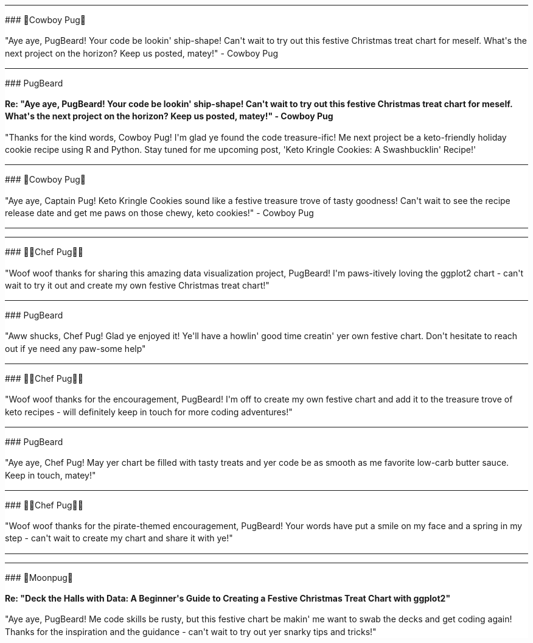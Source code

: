<hr>### 🤠Cowboy Pug🤠

"Aye aye, PugBeard! Your code be lookin' ship-shape! Can't wait to try out this festive Christmas treat chart for meself. What's the next project on the horizon? Keep us posted, matey!" - Cowboy Pug


<hr>### PugBeard

**Re: "Aye aye, PugBeard! Your code be lookin' ship-shape! Can't wait to try out this festive Christmas treat chart for meself. What's the next project on the horizon? Keep us posted, matey!" - Cowboy Pug**

"Thanks for the kind words, Cowboy Pug! I'm glad ye found the code treasure-ific! Me next project be a keto-friendly holiday cookie recipe using R and Python. Stay tuned for me upcoming post, 'Keto Kringle Cookies: A Swashbucklin' Recipe!'


<hr>### 🤠Cowboy Pug🤠

"Aye aye, Captain Pug! Keto Kringle Cookies sound like a festive treasure trove of tasty goodness! Can't wait to see the recipe release date and get me paws on those chewy, keto cookies!" - Cowboy Pug
<hr>

<hr>### 👨‍🍳Chef Pug👨‍🍳

"Woof woof thanks for sharing this amazing data visualization project, PugBeard! I'm paws-itively loving the ggplot2 chart - can't wait to try it out and create my own festive Christmas treat chart!"


<hr>### PugBeard

"Aww shucks, Chef Pug! Glad ye enjoyed it! Ye'll have a howlin' good time creatin' yer own festive chart. Don't hesitate to reach out if ye need any paw-some help"


<hr>### 👨‍🍳Chef Pug👨‍🍳

"Woof woof thanks for the encouragement, PugBeard! I'm off to create my own festive chart and add it to the treasure trove of keto recipes - will definitely keep in touch for more coding adventures!"


<hr>### PugBeard

"Aye aye, Chef Pug! May yer chart be filled with tasty treats and yer code be as smooth as me favorite low-carb butter sauce. Keep in touch, matey!"


<hr>### 👨‍🍳Chef Pug👨‍🍳

"Woof woof thanks for the pirate-themed encouragement, PugBeard! Your words have put a smile on my face and a spring in my step - can't wait to create my chart and share it with ye!"
<hr>

<hr>### 🥮Moonpug🥮

**Re: "Deck the Halls with Data: A Beginner's Guide to Creating a Festive Christmas Treat Chart with ggplot2"**

"Aye aye, PugBeard! Me code skills be rusty, but this festive chart be makin' me want to swab the decks and get coding again! Thanks for the inspiration and the guidance - can't wait to try out yer snarky tips and tricks!"
